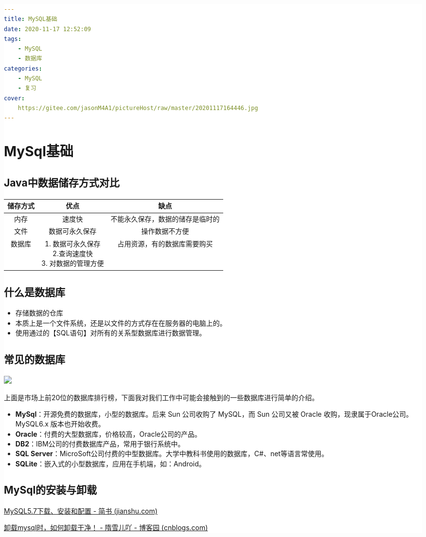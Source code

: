 ```yaml
---
title: MySQL基础
date: 2020-11-17 12:52:09
tags:
	- MySQL
	- 数据库
categories:
	- MySQL
	- 复习
cover:
	https://gitee.com/jasonM4A1/pictureHost/raw/master/20201117164446.jpg
---
```


# MySql基础

## Java中数据储存方式对比

| 储存方式 |                             优点                             |               缺点               |
| :------: | :----------------------------------------------------------: | :------------------------------: |
|   内存   |                            速度快                            | 不能永久保存，数据的储存是临时的 |
|   文件   |                        数据可永久保存                        |          操作数据不方便          |
|  数据库  | 1. 数据可永久保存<br />2.查询速度快<br />3. 对数据的管理方便 |   占用资源，有的数据库需要购买   |

## 什么是数据库

+ 存储数据的仓库
+ 本质上是一个文件系统，还是以文件的方式存在在服务器的电脑上的。
+ 使用通过的【SQL语句】对所有的关系型数据库进行数据管理。

## 常见的数据库

![](https://gitee.com/jasonM4A1/pictureHost/raw/master/20201117165517.png)

上面是市场上前20位的数据库排行榜，下面我对我们工作中可能会接触到的一些数据库进行简单的介绍。

+ **MySql**：开源免费的数据库，小型的数据库。后来 Sun 公司收购了 MySQL，而 Sun 公司又被 Oracle 收购，现隶属于Oracle公司。MySQL6.x 版本也开始收费。
+ **Oracle**：付费的大型数据库，价格较高，Oracle公司的产品。
+ **DB2**：IBM公司的付费数据库产品，常用于银行系统中。
+ **SQL Server**：MicroSoft公司付费的中型数据库。大学中教科书使用的数据库，C#、net等语言常使用。
+ **SQLite**：嵌入式的小型数据库，应用在手机端，如：Android。

## MySql的安装与卸载

[MySQL5.7下载、安装和配置 - 简书 (jianshu.com)](https://www.jianshu.com/p/c402c563d81e)

[卸载mysql时，如何卸载干净！ - 隋雪儿吖 - 博客园 (cnblogs.com)](https://www.cnblogs.com/suixue/p/4524825.html)
